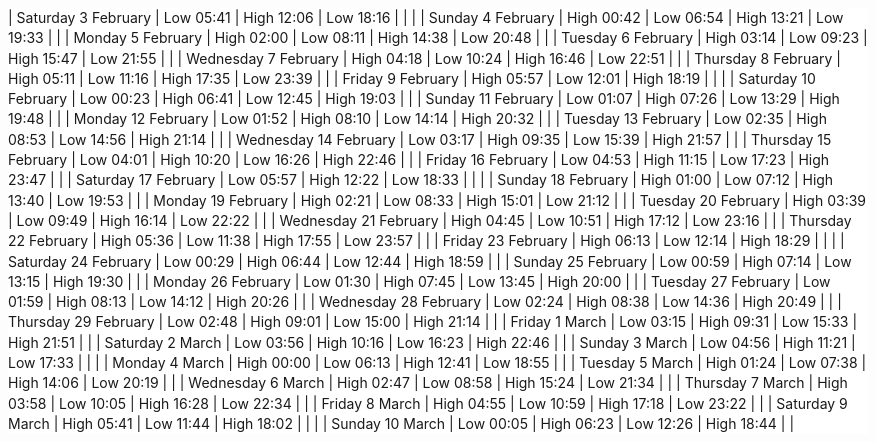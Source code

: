| Saturday 3 February | Low 05:41 | High 12:06 | Low 18:16 |  |  |
| Sunday 4 February | High 00:42 | Low 06:54 | High 13:21 | Low 19:33 |  |
| Monday 5 February | High 02:00 | Low 08:11 | High 14:38 | Low 20:48 |  |
| Tuesday 6 February | High 03:14 | Low 09:23 | High 15:47 | Low 21:55 |  |
| Wednesday 7 February | High 04:18 | Low 10:24 | High 16:46 | Low 22:51 |  |
| Thursday 8 February | High 05:11 | Low 11:16 | High 17:35 | Low 23:39 |  |
| Friday 9 February | High 05:57 | Low 12:01 | High 18:19 |  |  |
| Saturday 10 February | Low 00:23 | High 06:41 | Low 12:45 | High 19:03 |  |
| Sunday 11 February | Low 01:07 | High 07:26 | Low 13:29 | High 19:48 |  |
| Monday 12 February | Low 01:52 | High 08:10 | Low 14:14 | High 20:32 |  |
| Tuesday 13 February | Low 02:35 | High 08:53 | Low 14:56 | High 21:14 |  |
| Wednesday 14 February | Low 03:17 | High 09:35 | Low 15:39 | High 21:57 |  |
| Thursday 15 February | Low 04:01 | High 10:20 | Low 16:26 | High 22:46 |  |
| Friday 16 February | Low 04:53 | High 11:15 | Low 17:23 | High 23:47 |  |
| Saturday 17 February | Low 05:57 | High 12:22 | Low 18:33 |  |  |
| Sunday 18 February | High 01:00 | Low 07:12 | High 13:40 | Low 19:53 |  |
| Monday 19 February | High 02:21 | Low 08:33 | High 15:01 | Low 21:12 |  |
| Tuesday 20 February | High 03:39 | Low 09:49 | High 16:14 | Low 22:22 |  |
| Wednesday 21 February | High 04:45 | Low 10:51 | High 17:12 | Low 23:16 |  |
| Thursday 22 February | High 05:36 | Low 11:38 | High 17:55 | Low 23:57 |  |
| Friday 23 February | High 06:13 | Low 12:14 | High 18:29 |  |  |
| Saturday 24 February | Low 00:29 | High 06:44 | Low 12:44 | High 18:59 |  |
| Sunday 25 February | Low 00:59 | High 07:14 | Low 13:15 | High 19:30 |  |
| Monday 26 February | Low 01:30 | High 07:45 | Low 13:45 | High 20:00 |  |
| Tuesday 27 February | Low 01:59 | High 08:13 | Low 14:12 | High 20:26 |  |
| Wednesday 28 February | Low 02:24 | High 08:38 | Low 14:36 | High 20:49 |  |
| Thursday 29 February | Low 02:48 | High 09:01 | Low 15:00 | High 21:14 |  |
| Friday 1 March | Low 03:15 | High 09:31 | Low 15:33 | High 21:51 |  |
| Saturday 2 March | Low 03:56 | High 10:16 | Low 16:23 | High 22:46 |  |
| Sunday 3 March | Low 04:56 | High 11:21 | Low 17:33 |  |  |
| Monday 4 March | High 00:00 | Low 06:13 | High 12:41 | Low 18:55 |  |
| Tuesday 5 March | High 01:24 | Low 07:38 | High 14:06 | Low 20:19 |  |
| Wednesday 6 March | High 02:47 | Low 08:58 | High 15:24 | Low 21:34 |  |
| Thursday 7 March | High 03:58 | Low 10:05 | High 16:28 | Low 22:34 |  |
| Friday 8 March | High 04:55 | Low 10:59 | High 17:18 | Low 23:22 |  |
| Saturday 9 March | High 05:41 | Low 11:44 | High 18:02 |  |  |
| Sunday 10 March | Low 00:05 | High 06:23 | Low 12:26 | High 18:44 |  |